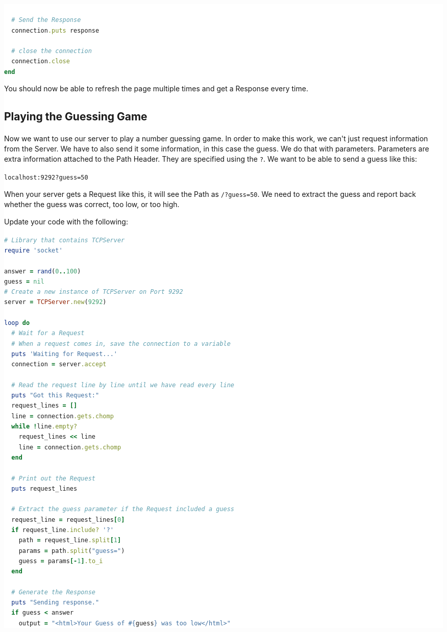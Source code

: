 ```ruby

  # Send the Response
  connection.puts response

  # close the connection
  connection.close
end
```

You should now be able to refresh the page multiple times and get a Response every time.

## Playing the Guessing Game

Now we want to use our server to play a number guessing game. In order to make this work, we can't just request information from the Server. We have to also send it some information, in this case the guess. We do that with parameters. Parameters are extra information attached to the Path Header. They are specified using the `?`. We want to be able to send a guess like this:

```
localhost:9292?guess=50
```

When your server gets a Request like this, it will see the Path as `/?guess=50`. We need to extract the guess and report back whether the guess was correct, too low, or too high.

Update your code with the following:

```ruby
# Library that contains TCPServer
require 'socket'

answer = rand(0..100)
guess = nil
# Create a new instance of TCPServer on Port 9292
server = TCPServer.new(9292)

loop do
  # Wait for a Request
  # When a request comes in, save the connection to a variable
  puts 'Waiting for Request...'
  connection = server.accept

  # Read the request line by line until we have read every line
  puts "Got this Request:"
  request_lines = []
  line = connection.gets.chomp
  while !line.empty?
    request_lines << line
    line = connection.gets.chomp
  end

  # Print out the Request
  puts request_lines

  # Extract the guess parameter if the Request included a guess
  request_line = request_lines[0]
  if request_line.include? '?'
    path = request_line.split[1]
    params = path.split("guess=")
    guess = params[-1].to_i
  end

  # Generate the Response
  puts "Sending response."
  if guess < answer
    output = "<html>Your Guess of #{guess} was too low</html>"
```